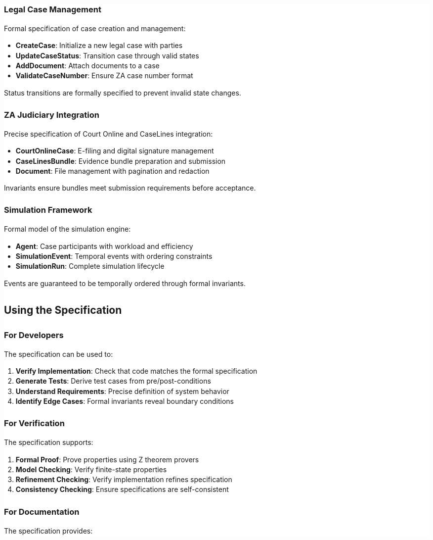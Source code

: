 ### Legal Case Management

Formal specification of case creation and management:

- **CreateCase**: Initialize a new legal case with parties
- **UpdateCaseStatus**: Transition case through valid states
- **AddDocument**: Attach documents to a case
- **ValidateCaseNumber**: Ensure ZA case number format

Status transitions are formally specified to prevent invalid state changes.

### ZA Judiciary Integration

Precise specification of Court Online and CaseLines integration:

- **CourtOnlineCase**: E-filing and digital signature management
- **CaseLinesBundle**: Evidence bundle preparation and submission
- **Document**: File management with pagination and redaction

Invariants ensure bundles meet submission requirements before acceptance.

### Simulation Framework

Formal model of the simulation engine:

- **Agent**: Case participants with workload and efficiency
- **SimulationEvent**: Temporal events with ordering constraints
- **SimulationRun**: Complete simulation lifecycle

Events are guaranteed to be temporally ordered through formal invariants.

## Using the Specification

### For Developers

The specification can be used to:

1. **Verify Implementation**: Check that code matches the formal specification
2. **Generate Tests**: Derive test cases from pre/post-conditions
3. **Understand Requirements**: Precise definition of system behavior
4. **Identify Edge Cases**: Formal invariants reveal boundary conditions

### For Verification

The specification supports:

1. **Formal Proof**: Prove properties using Z theorem provers
2. **Model Checking**: Verify finite-state properties
3. **Refinement Checking**: Verify implementation refines specification
4. **Consistency Checking**: Ensure specifications are self-consistent

### For Documentation

The specification provides:
